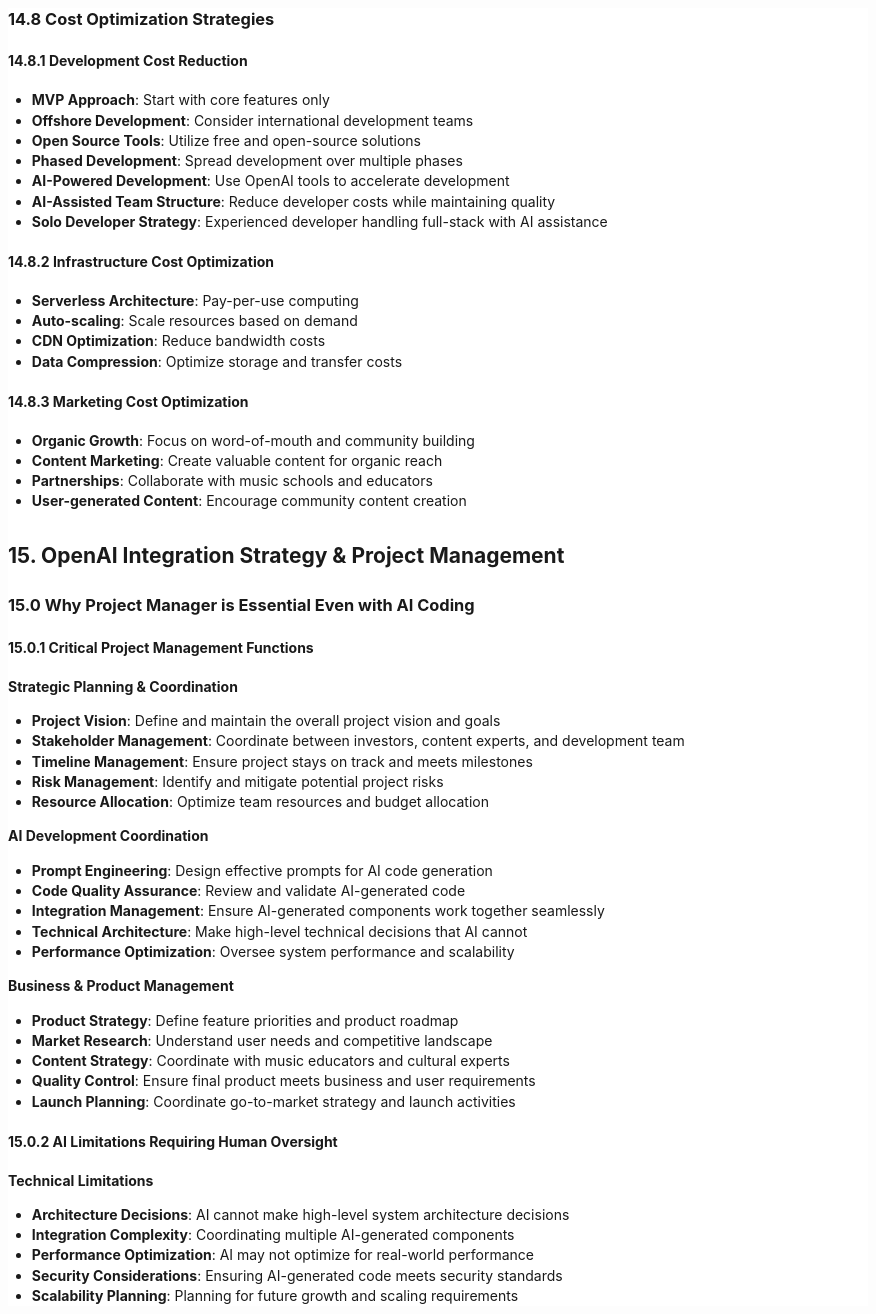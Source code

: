 ### 14.8 Cost Optimization Strategies

#### 14.8.1 Development Cost Reduction
- **MVP Approach**: Start with core features only
- **Offshore Development**: Consider international development teams
- **Open Source Tools**: Utilize free and open-source solutions
- **Phased Development**: Spread development over multiple phases
- **AI-Powered Development**: Use OpenAI tools to accelerate development
- **AI-Assisted Team Structure**: Reduce developer costs while maintaining quality
- **Solo Developer Strategy**: Experienced developer handling full-stack with AI assistance

#### 14.8.2 Infrastructure Cost Optimization
- **Serverless Architecture**: Pay-per-use computing
- **Auto-scaling**: Scale resources based on demand
- **CDN Optimization**: Reduce bandwidth costs
- **Data Compression**: Optimize storage and transfer costs

#### 14.8.3 Marketing Cost Optimization
- **Organic Growth**: Focus on word-of-mouth and community building
- **Content Marketing**: Create valuable content for organic reach
- **Partnerships**: Collaborate with music schools and educators
- **User-generated Content**: Encourage community content creation

## 15. OpenAI Integration Strategy & Project Management

### 15.0 Why Project Manager is Essential Even with AI Coding

#### 15.0.1 Critical Project Management Functions
**Strategic Planning & Coordination**
- **Project Vision**: Define and maintain the overall project vision and goals
- **Stakeholder Management**: Coordinate between investors, content experts, and development team
- **Timeline Management**: Ensure project stays on track and meets milestones
- **Risk Management**: Identify and mitigate potential project risks
- **Resource Allocation**: Optimize team resources and budget allocation

**AI Development Coordination**
- **Prompt Engineering**: Design effective prompts for AI code generation
- **Code Quality Assurance**: Review and validate AI-generated code
- **Integration Management**: Ensure AI-generated components work together seamlessly
- **Technical Architecture**: Make high-level technical decisions that AI cannot
- **Performance Optimization**: Oversee system performance and scalability

**Business & Product Management**
- **Product Strategy**: Define feature priorities and product roadmap
- **Market Research**: Understand user needs and competitive landscape
- **Content Strategy**: Coordinate with music educators and cultural experts
- **Quality Control**: Ensure final product meets business and user requirements
- **Launch Planning**: Coordinate go-to-market strategy and launch activities

#### 15.0.2 AI Limitations Requiring Human Oversight
**Technical Limitations**
- **Architecture Decisions**: AI cannot make high-level system architecture decisions
- **Integration Complexity**: Coordinating multiple AI-generated components
- **Performance Optimization**: AI may not optimize for real-world performance
- **Security Considerations**: Ensuring AI-generated code meets security standards
- **Scalability Planning**: Planning for future growth and scaling requirements
